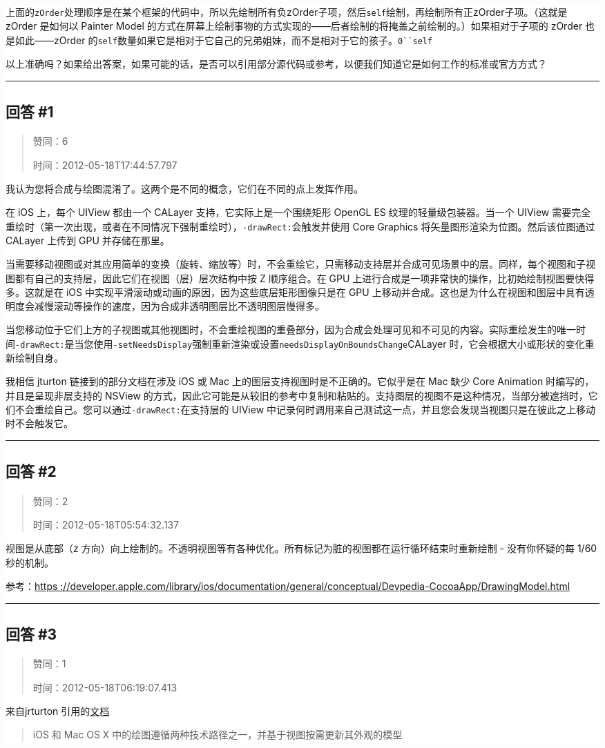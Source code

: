 上面的`zOrder`处理顺序是在某个框架的代码中，所以先绘制所有负zOrder子项，然后`self`绘制，再绘制所有正zOrder子项。（这就是 zOrder 是如何以 Painter Model 的方式在屏幕上绘制事物的方式实现的——后者绘制的将掩盖之前绘制的。）如果相对于子项的 zOrder 也是如此——zOrder 的`self`数量如果它是相对于它自己的兄弟姐妹，而不是相对于它的孩子。`0``self`

以上准确吗？如果给出答案，如果可能的话，是否可以引用部分源代码或参考，以便我们知道它是如何工作的标准或官方方式？

* * *

## 回答 #1

> 赞同：6
> 
> 时间：2012-05-18T17:44:57.797

我认为您将合成与绘图混淆了。这两个是不同的概念，它们在不同的点上发挥作用。

在 iOS 上，每个 UIView 都由一个 CALayer 支持，它实际上是一个围绕矩形 OpenGL ES 纹理的轻量级包装器。当一个 UIView 需要完全重绘时（第一次出现，或者在不同情况下强制重绘时），`-drawRect:`会触发并使用 Core Graphics 将矢量图形渲染为位图。然后该位图通过 CALayer 上传到 GPU 并存储在那里。

当需要移动视图或对其应用简单的变换（旋转、缩放等）时，不会重绘它，只需移动支持层并合成可见场景中的层。同样，每个视图和子视图都有自己的支持层，因此它们在视图（层）层次结构中按 Z 顺序组合。在 GPU 上进行合成是一项非常快的操作，比初始绘制视图要快得多。这就是在 iOS 中实现平滑滚动或动画的原因，因为这些底层矩形图像只是在 GPU 上移动并合成。这也是为什么在视图和图层中具有透明度会减慢滚动等操作的速度，因为合成非透明图层比不透明图层慢得多。

当您移动位于它们上方的子视图或其他视图时，不会重绘视图的重叠部分，因为合成会处理可见和不可见的内容。实际重绘发生的唯一时间`-drawRect:`是当您使用`-setNeedsDisplay`强制重新渲染或设置`needsDisplayOnBoundsChange`CALayer 时，它会根据大小或形状的变化重新绘制自身。

我相信 jturton 链接到的部分文档在涉及 iOS 或 Mac 上的图层支持视图时是不正确的。它似乎是在 Mac 缺少 Core Animation 时编写的，并且是呈现非层支持的 NSView 的方式，因此它可能是从较旧的参考中复制和粘贴的。支持图层的视图不是这种情况，当部分被遮挡时，它们不会重绘自己。您可以通过`-drawRect:`在支持层的 UIView 中记录何时调用来自己测试这一点，并且您会发现当视图只是在彼此之上移动时不会触发它。

* * *

## 回答 #2

> 赞同：2
> 
> 时间：2012-05-18T05:54:32.137

视图是从底部（z 方向）向上绘制的。不透明视图等有各种优化。所有标记为脏的视图都在运行循环结束时重新绘制 - 没有你怀疑的每 1/60 秒的机制。

参考：[https ://developer.apple.com/library/ios/documentation/general/conceptual/Devpedia-CocoaApp/DrawingModel.html](https://developer.apple.com/library/ios/documentation/general/conceptual/Devpedia-CocoaApp/DrawingModel.html)

* * *

## 回答 #3

> 赞同：1
> 
> 时间：2012-05-18T06:19:07.413

来自jrturton 引用的[文档](https://developer.apple.com/library/ios/#documentation/general/conceptual/Devpedia-CocoaApp/DrawingModel.html)

> iOS 和 Mac OS X 中的绘图遵循两种技术路径之一，并基于视图按需更新其外观的模型
